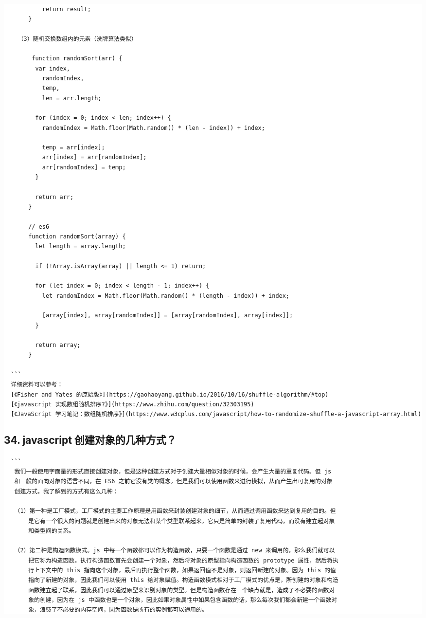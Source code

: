                return result;
           }
   
        （3）随机交换数组内的元素（洗牌算法类似）
   
            function randomSort(arr) {
             var index,
               randomIndex,
               temp,
               len = arr.length;
   
             for (index = 0; index < len; index++) {
               randomIndex = Math.floor(Math.random() * (len - index)) + index;
   
               temp = arr[index];
               arr[index] = arr[randomIndex];
               arr[randomIndex] = temp;
             }
   
             return arr;
           }
           
           // es6
           function randomSort(array) {
             let length = array.length;
   
             if (!Array.isArray(array) || length <= 1) return;
   
             for (let index = 0; index < length - 1; index++) {
               let randomIndex = Math.floor(Math.random() * (length - index)) + index;
   
               [array[index], array[randomIndex]] = [array[randomIndex], array[index]];
             }
   
             return array;
           }
   
      ```
      详细资料可以参考：
      [《Fisher and Yates 的原始版》](https://gaohaoyang.github.io/2016/10/16/shuffle-algorithm/#top)
      [《javascript 实现数组随机排序?》](https://www.zhihu.com/question/32303195)
      [《JavaScript 学习笔记：数组随机排序》](https://www.w3cplus.com/javascript/how-to-randomize-shuffle-a-javascript-array.html)
   
   ## 34. javascript 创建对象的几种方式？
      ```
       我们一般使用字面量的形式直接创建对象，但是这种创建方式对于创建大量相似对象的时候，会产生大量的重复代码。但 js
       和一般的面向对象的语言不同，在 ES6 之前它没有类的概念。但是我们可以使用函数来进行模拟，从而产生出可复用的对象
       创建方式，我了解到的方式有这么几种：
   
       （1）第一种是工厂模式，工厂模式的主要工作原理是用函数来封装创建对象的细节，从而通过调用函数来达到复用的目的。但
           是它有一个很大的问题就是创建出来的对象无法和某个类型联系起来，它只是简单的封装了复用代码，而没有建立起对象
           和类型间的关系。
   
       （2）第二种是构造函数模式。js 中每一个函数都可以作为构造函数，只要一个函数是通过 new 来调用的，那么我们就可以
           把它称为构造函数。执行构造函数首先会创建一个对象，然后将对象的原型指向构造函数的 prototype 属性，然后将执
           行上下文中的 this 指向这个对象，最后再执行整个函数，如果返回值不是对象，则返回新建的对象。因为 this 的值
           指向了新建的对象，因此我们可以使用 this 给对象赋值。构造函数模式相对于工厂模式的优点是，所创建的对象和构造
           函数建立起了联系，因此我们可以通过原型来识别对象的类型。但是构造函数存在一个缺点就是，造成了不必要的函数对
           象的创建，因为在 js 中函数也是一个对象，因此如果对象属性中如果包含函数的话，那么每次我们都会新建一个函数对
           象，浪费了不必要的内存空间，因为函数是所有的实例都可以通用的。
   